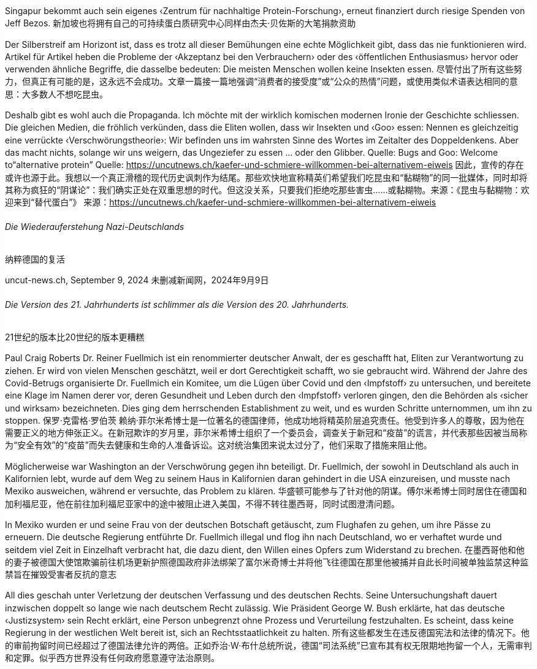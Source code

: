 Singapur bekommt auch sein eigenes ‹Zentrum für nachhaltige Protein-Forschung›, erneut finanziert durch riesige Spenden von Jeff Bezos.
新加坡也将拥有自己的可持续蛋白质研究中心同样由杰夫·贝佐斯的大笔捐款资助

Der Silberstreif am Horizont ist, dass es trotz all dieser Bemühungen eine echte Möglichkeit gibt, dass das nie funktionieren wird. Artikel für Artikel heben die Probleme der ‹Akzeptanz bei den Verbrauchern› oder des ‹öffentlichen Enthusiasmus› hervor oder verwenden ähnliche Begriffe, die dasselbe bedeuten: Die meisten Menschen wollen keine Insekten essen.
尽管付出了所有这些努力，但真正有可能的是，这永远不会成功。文章一篇接一篇地强调“消费者的接受度”或“公众的热情”问题，或使用类似术语表达相同的意思：大多数人不想吃昆虫。

Deshalb gibt es wohl auch die Propaganda. Ich möchte mit der wirklich komischen modernen Ironie der Geschichte schliessen. Die gleichen Medien, die fröhlich verkünden, dass die Eliten wollen, dass wir Insekten und ‹Goo› essen: Nennen es gleichzeitig eine verrückte ‹Verschwörungstheorie›: Wir befinden uns im wahrsten Sinne des Wortes im Zeitalter des Doppeldenkens. Aber das macht nichts, solange wir uns weigern, das Ungeziefer zu essen … oder den Glibber. Quelle: Bugs and Goo: Welcome to“alternative protein” Quelle: https://uncutnews.ch/kaefer-und-schmiere-willkommen-bei-alternativem-eiweis
因此，宣传的存在或许也源于此。我想以一个真正滑稽的现代历史讽刺作为结尾。那些欢快地宣称精英们希望我们吃昆虫和“黏糊物”的同一批媒体，同时却将其称为疯狂的“阴谋论”：我们确实正处在双重思想的时代。但这没关系，只要我们拒绝吃那些害虫……或黏糊物。来源：《昆虫与黏糊物：欢迎来到“替代蛋白”》 来源：https://uncutnews.ch/kaefer-und-schmiere-willkommen-bei-alternativem-eiweis 

###### Die Wiederauferstehung Nazi-Deutschlands
纳粹德国的复活

uncut-news.ch, September 9, 2024
未删减新闻网，2024年9月9日

###### Die Version des 21. Jahrhunderts ist schlimmer als die Version des 20. Jahrhunderts.
21世纪的版本比20世纪的版本更糟糕 

Paul Craig Roberts Dr. Reiner Fuellmich ist ein renommierter deutscher Anwalt, der es geschafft hat, Eliten zur Verantwortung zu ziehen. Er wird von vielen Menschen geschätzt, weil er dort Gerechtigkeit schafft, wo sie gebraucht wird. Während der Jahre des Covid-Betrugs organisierte Dr. Fuellmich ein Komitee, um die Lügen über Covid und den ‹Impfstoff› zu untersuchen, und bereitete eine Klage im Namen derer vor, deren Gesundheit und Leben durch den ‹Impfstoff› verloren gingen, den die Behörden als ‹sicher und wirksam› bezeichneten. Dies ging dem herrschenden Establishment zu weit, und es wurden Schritte unternommen, um ihn zu stoppen.
保罗·克雷格·罗伯茨 赖纳·菲尔米希博士是一位著名的德国律师，他成功地将精英阶层追究责任。他受到许多人的尊敬，因为他在需要正义的地方伸张正义。在新冠欺诈的岁月里，菲尔米希博士组织了一个委员会，调查关于新冠和“疫苗”的谎言，并代表那些因被当局称为“安全有效”的“疫苗”而失去健康和生命的人准备诉讼。这对统治集团来说太过分了，他们采取了措施来阻止他。 

Möglicherweise war Washington an der Verschwörung gegen ihn beteiligt. Dr. Fuellmich, der sowohl in Deutschland als auch in Kalifornien lebt, wurde auf dem Weg zu seinem Haus in Kalifornien daran gehindert in die USA einzureisen, und musste nach Mexiko ausweichen, während er versuchte, das Problem zu klären.
华盛顿可能参与了针对他的阴谋。傅尔米希博士同时居住在德国和加利福尼亚，他在前往加利福尼亚家中的途中被阻止进入美国，不得不转往墨西哥，同时试图澄清问题。

In Mexiko wurden er und seine Frau von der deutschen Botschaft getäuscht, zum Flughafen zu gehen, um ihre Pässe zu erneuern. Die deutsche Regierung entführte Dr. Fuellmich illegal und flog ihn nach Deutschland, wo er verhaftet wurde und seitdem viel Zeit in Einzelhaft verbracht hat, die dazu dient, den Willen eines Opfers zum Widerstand zu brechen.
在墨西哥他和他的妻子被德国大使馆欺骗前往机场更新护照德国政府非法绑架了富尔米奇博士并将他飞往德国在那里他被捕并自此长时间被单独监禁这种监禁旨在摧毁受害者反抗的意志 

All dies geschah unter Verletzung der deutschen Verfassung und des deutschen Rechts. Seine Untersuchungshaft dauert inzwischen doppelt so lange wie nach deutschem Recht zulässig. Wie Präsident George W. Bush erklärte, hat das deutsche ‹Justizsystem› sein Recht erklärt, eine Person unbegrenzt ohne Prozess und Verurteilung festzuhalten. Es scheint, dass keine Regierung in der westlichen Welt bereit ist, sich an Rechtsstaatlichkeit zu halten.
所有这些都发生在违反德国宪法和法律的情况下。他的审前拘留时间已经超过了德国法律允许的两倍。正如乔治·W·布什总统所说，德国“司法系统”已宣布其有权无限期地拘留一个人，无需审判和定罪。似乎西方世界没有任何政府愿意遵守法治原则。

